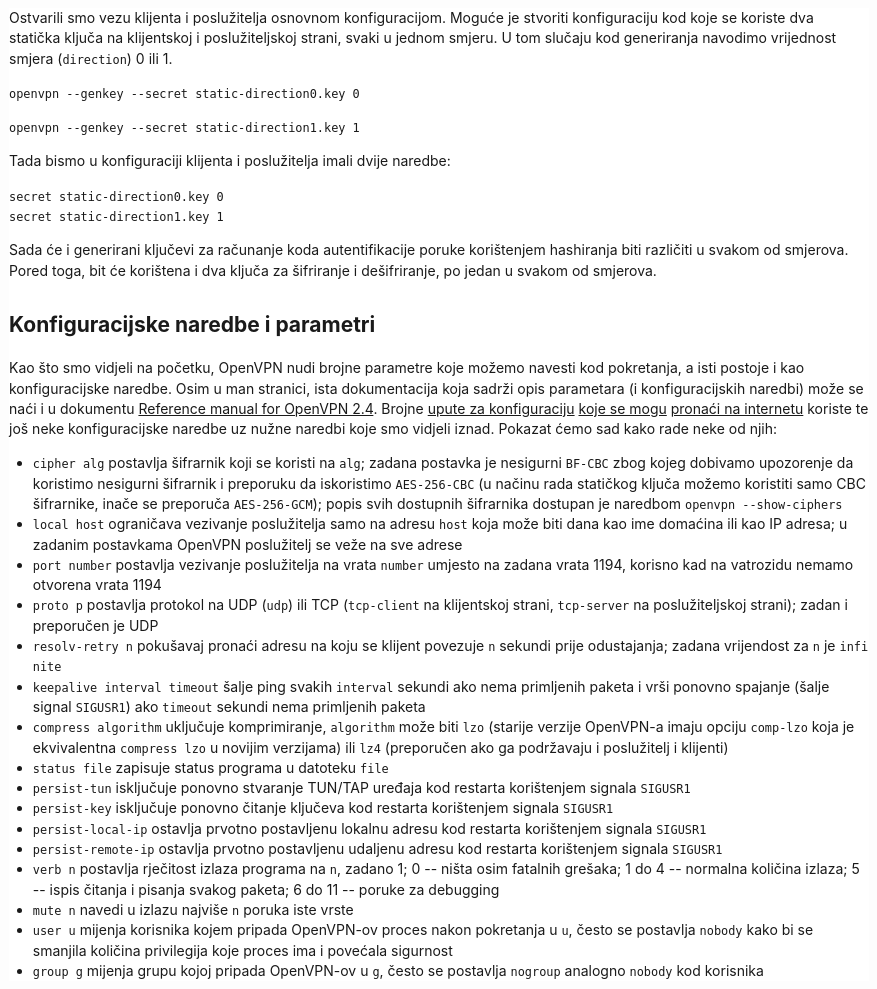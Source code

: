 Ostvarili smo vezu klijenta i poslužitelja osnovnom konfiguracijom. Moguće je stvoriti konfiguraciju kod koje se koriste dva statička ključa na klijentskoj i poslužiteljskoj strani, svaki u jednom smjeru. U tom slučaju kod generiranja navodimo vrijednost smjera (`direction`) 0 ili 1.

``` shell
openvpn --genkey --secret static-direction0.key 0
```

``` shell
openvpn --genkey --secret static-direction1.key 1
```

Tada bismo u konfiguraciji klijenta i poslužitelja imali dvije naredbe:

``` squid
secret static-direction0.key 0
secret static-direction1.key 1
```

Sada će i generirani ključevi za računanje koda autentifikacije poruke korištenjem hashiranja biti različiti u svakom od smjerova. Pored toga, bit će korištena i dva ključa za šifriranje i dešifriranje, po jedan u svakom od smjerova.

## Konfiguracijske naredbe i parametri

Kao što smo vidjeli na početku, OpenVPN nudi brojne parametre koje možemo navesti kod pokretanja, a isti postoje i kao konfiguracijske naredbe. Osim u man stranici, ista dokumentacija koja sadrži opis parametara (i konfiguracijskih naredbi) može se naći i u dokumentu [Reference manual for OpenVPN 2.4](https://openvpn.net/community-resources/reference-manual-for-openvpn-2-4/). Brojne [upute za konfiguraciju](https://dnaeon.github.io/openvpn-freebsd/) [koje se mogu](https://www.c0ffee.net/blog/openvpn-guide/) [pronaći na internetu](https://wiki.gentoo.org/wiki/OpenVPN) koriste te još neke konfiguracijske naredbe uz nužne naredbi koje smo vidjeli iznad. Pokazat ćemo sad kako rade neke od njih:

- `cipher alg` postavlja šifrarnik koji se koristi na `alg`; zadana postavka je nesigurni `BF-CBC` zbog kojeg dobivamo upozorenje da koristimo nesigurni šifrarnik i preporuku da iskoristimo `AES-256-CBC` (u načinu rada statičkog ključa možemo koristiti samo CBC šifrarnike, inače se preporuča `AES-256-GCM`); popis svih dostupnih šifrarnika dostupan je naredbom `openvpn --show-ciphers`
- `local host` ograničava vezivanje poslužitelja samo na adresu `host` koja može biti dana kao ime domaćina ili kao IP adresa; u zadanim postavkama OpenVPN poslužitelj se veže na sve adrese
- `port number` postavlja vezivanje poslužitelja na vrata `number` umjesto na zadana vrata 1194, korisno kad na vatrozidu nemamo otvorena vrata 1194
- `proto p` postavlja protokol na UDP (`udp`) ili TCP (`tcp-client` na klijentskoj strani, `tcp-server` na poslužiteljskoj strani); zadan i preporučen je UDP
- `resolv-retry n` pokušavaj pronaći adresu na koju se klijent povezuje `n` sekundi prije odustajanja; zadana vrijendost za `n` je `infinite`
- `keepalive interval timeout` šalje ping svakih `interval` sekundi ako nema primljenih paketa i vrši ponovno spajanje (šalje signal `SIGUSR1`) ako `timeout` sekundi nema primljenih paketa
- `compress algorithm` uključuje komprimiranje, `algorithm` može biti `lzo` (starije verzije OpenVPN-a imaju opciju `comp-lzo` koja je ekvivalentna `compress lzo` u novijim verzijama) ili `lz4` (preporučen ako ga podržavaju i poslužitelj i klijenti)
- `status file` zapisuje status programa u datoteku `file`
- `persist-tun` isključuje ponovno stvaranje TUN/TAP uređaja kod restarta korištenjem signala `SIGUSR1`
- `persist-key` isključuje ponovno čitanje ključeva kod restarta korištenjem signala `SIGUSR1`
- `persist-local-ip` ostavlja prvotno postavljenu lokalnu adresu kod restarta korištenjem signala `SIGUSR1`
- `persist-remote-ip` ostavlja prvotno postavljenu udaljenu adresu kod restarta korištenjem signala `SIGUSR1`
- `verb n` postavlja rječitost izlaza programa na `n`, zadano 1; 0 -- ništa osim fatalnih grešaka; 1 do 4 -- normalna količina izlaza; 5 -- ispis čitanja i pisanja svakog paketa; 6 do 11 -- poruke za debugging
- `mute n` navedi u izlazu najviše `n` poruka iste vrste
- `user u` mijenja korisnika kojem pripada OpenVPN-ov proces nakon pokretanja u `u`, često se postavlja `nobody` kako bi se smanjila količina privilegija koje proces ima i povećala sigurnost
- `group g` mijenja grupu kojoj pripada OpenVPN-ov u `g`, često se postavlja `nogroup` analogno `nobody` kod korisnika
